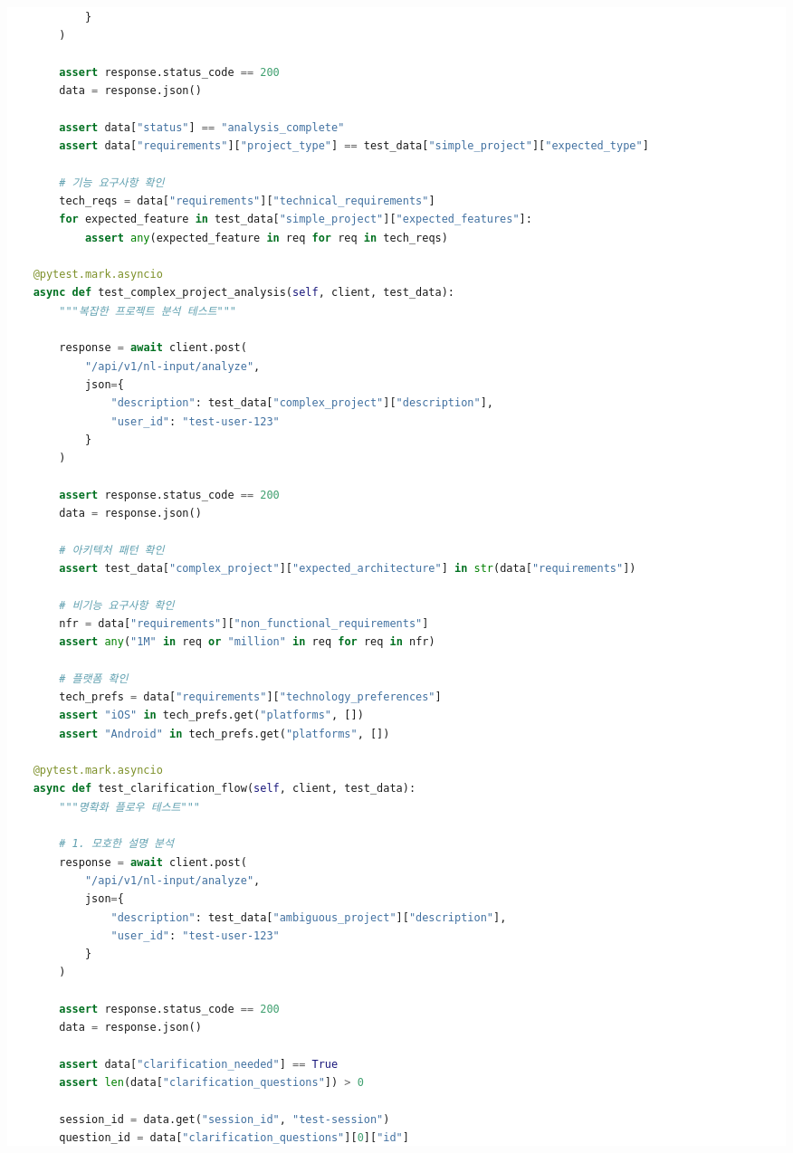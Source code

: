 ```python
            }
        )

        assert response.status_code == 200
        data = response.json()

        assert data["status"] == "analysis_complete"
        assert data["requirements"]["project_type"] == test_data["simple_project"]["expected_type"]

        # 기능 요구사항 확인
        tech_reqs = data["requirements"]["technical_requirements"]
        for expected_feature in test_data["simple_project"]["expected_features"]:
            assert any(expected_feature in req for req in tech_reqs)

    @pytest.mark.asyncio
    async def test_complex_project_analysis(self, client, test_data):
        """복잡한 프로젝트 분석 테스트"""

        response = await client.post(
            "/api/v1/nl-input/analyze",
            json={
                "description": test_data["complex_project"]["description"],
                "user_id": "test-user-123"
            }
        )

        assert response.status_code == 200
        data = response.json()

        # 아키텍처 패턴 확인
        assert test_data["complex_project"]["expected_architecture"] in str(data["requirements"])

        # 비기능 요구사항 확인
        nfr = data["requirements"]["non_functional_requirements"]
        assert any("1M" in req or "million" in req for req in nfr)

        # 플랫폼 확인
        tech_prefs = data["requirements"]["technology_preferences"]
        assert "iOS" in tech_prefs.get("platforms", [])
        assert "Android" in tech_prefs.get("platforms", [])

    @pytest.mark.asyncio
    async def test_clarification_flow(self, client, test_data):
        """명확화 플로우 테스트"""

        # 1. 모호한 설명 분석
        response = await client.post(
            "/api/v1/nl-input/analyze",
            json={
                "description": test_data["ambiguous_project"]["description"],
                "user_id": "test-user-123"
            }
        )

        assert response.status_code == 200
        data = response.json()

        assert data["clarification_needed"] == True
        assert len(data["clarification_questions"]) > 0

        session_id = data.get("session_id", "test-session")
        question_id = data["clarification_questions"][0]["id"]

```